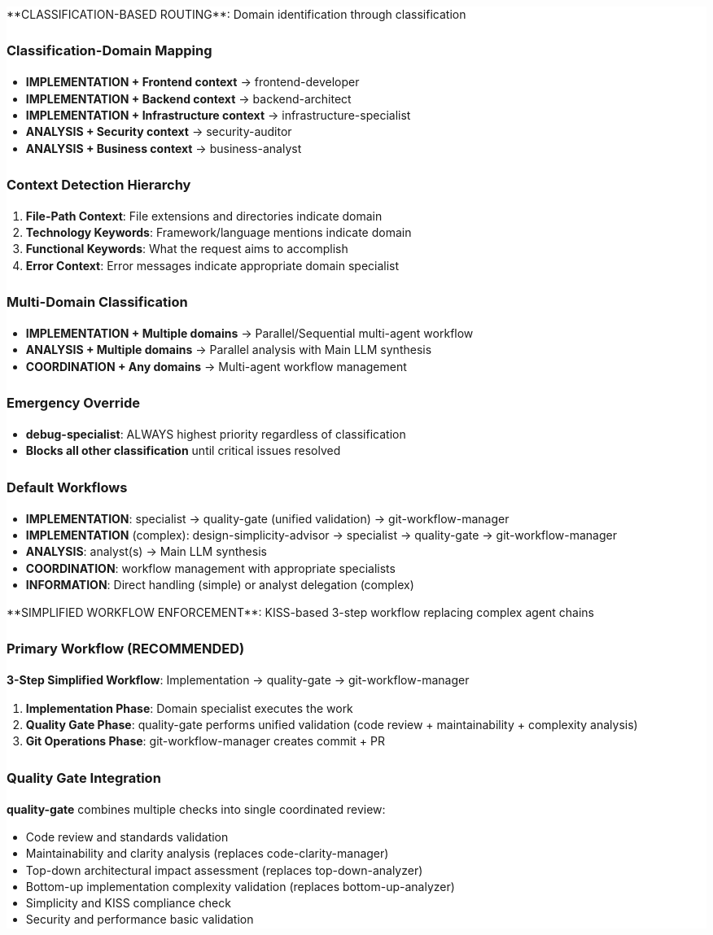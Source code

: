 <Rule id="classification-routing">
**CLASSIFICATION-BASED ROUTING**: Domain identification through classification

### Classification-Domain Mapping
- **IMPLEMENTATION + Frontend context** → frontend-developer
- **IMPLEMENTATION + Backend context** → backend-architect
- **IMPLEMENTATION + Infrastructure context** → infrastructure-specialist
- **ANALYSIS + Security context** → security-auditor
- **ANALYSIS + Business context** → business-analyst

### Context Detection Hierarchy
1. **File-Path Context**: File extensions and directories indicate domain
2. **Technology Keywords**: Framework/language mentions indicate domain
3. **Functional Keywords**: What the request aims to accomplish
4. **Error Context**: Error messages indicate appropriate domain specialist

### Multi-Domain Classification
- **IMPLEMENTATION + Multiple domains** → Parallel/Sequential multi-agent workflow
- **ANALYSIS + Multiple domains** → Parallel analysis with Main LLM synthesis
- **COORDINATION + Any domains** → Multi-agent workflow management

### Emergency Override
- **debug-specialist**: ALWAYS highest priority regardless of classification
- **Blocks all other classification** until critical issues resolved

### Default Workflows
- **IMPLEMENTATION**: specialist → quality-gate (unified validation) → git-workflow-manager
- **IMPLEMENTATION** (complex): design-simplicity-advisor → specialist → quality-gate → git-workflow-manager
- **ANALYSIS**: analyst(s) → Main LLM synthesis
- **COORDINATION**: workflow management with appropriate specialists
- **INFORMATION**: Direct handling (simple) or analyst delegation (complex)
</Rule>

<Rule id="simplified-workflow-enforcement">
**SIMPLIFIED WORKFLOW ENFORCEMENT**: KISS-based 3-step workflow replacing complex agent chains

### Primary Workflow (RECOMMENDED)
**3-Step Simplified Workflow**: Implementation → quality-gate → git-workflow-manager

1. **Implementation Phase**: Domain specialist executes the work
2. **Quality Gate Phase**: quality-gate performs unified validation (code review + maintainability + complexity analysis)
3. **Git Operations Phase**: git-workflow-manager creates commit + PR

### Quality Gate Integration
**quality-gate** combines multiple checks into single coordinated review:
- Code review and standards validation
- Maintainability and clarity analysis (replaces code-clarity-manager)
- Top-down architectural impact assessment (replaces top-down-analyzer)
- Bottom-up implementation complexity validation (replaces bottom-up-analyzer)
- Simplicity and KISS compliance check
- Security and performance basic validation
